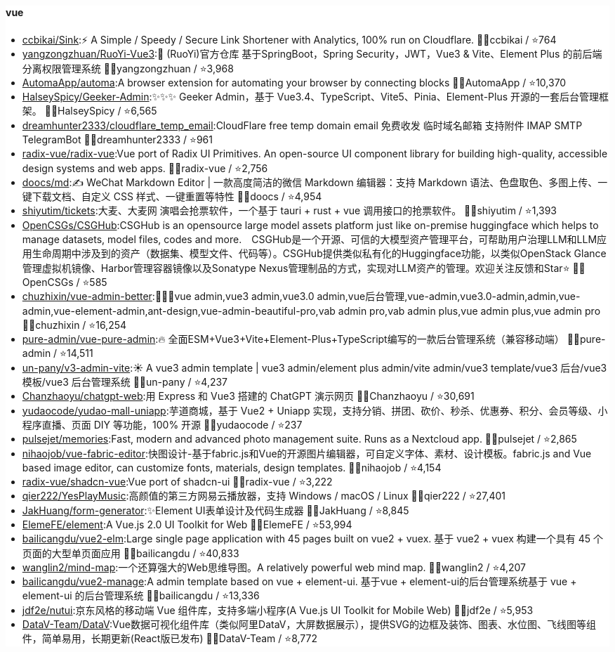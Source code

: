 #### vue
* [ccbikai/Sink](https://github.com/ccbikai/Sink):⚡ A Simple / Speedy / Secure Link Shortener with Analytics, 100% run on Cloudflare. 🧑‍💻ccbikai / ⭐764
* [yangzongzhuan/RuoYi-Vue3](https://github.com/yangzongzhuan/RuoYi-Vue3):🎉 (RuoYi)官方仓库 基于SpringBoot，Spring Security，JWT，Vue3 & Vite、Element Plus 的前后端分离权限管理系统 🧑‍💻yangzongzhuan / ⭐3,968
* [AutomaApp/automa](https://github.com/AutomaApp/automa):A browser extension for automating your browser by connecting blocks 🧑‍💻AutomaApp / ⭐10,370
* [HalseySpicy/Geeker-Admin](https://github.com/HalseySpicy/Geeker-Admin):✨✨✨ Geeker Admin，基于 Vue3.4、TypeScript、Vite5、Pinia、Element-Plus 开源的一套后台管理框架。 🧑‍💻HalseySpicy / ⭐6,565
* [dreamhunter2333/cloudflare_temp_email](https://github.com/dreamhunter2333/cloudflare_temp_email):CloudFlare free temp domain email 免费收发 临时域名邮箱 支持附件 IMAP SMTP TelegramBot 🧑‍💻dreamhunter2333 / ⭐961
* [radix-vue/radix-vue](https://github.com/radix-vue/radix-vue):Vue port of Radix UI Primitives. An open-source UI component library for building high-quality, accessible design systems and web apps. 🧑‍💻radix-vue / ⭐2,756
* [doocs/md](https://github.com/doocs/md):✍ WeChat Markdown Editor | 一款高度简洁的微信 Markdown 编辑器：支持 Markdown 语法、色盘取色、多图上传、一键下载文档、自定义 CSS 样式、一键重置等特性 🧑‍💻doocs / ⭐4,954
* [shiyutim/tickets](https://github.com/shiyutim/tickets):大麦、大麦网 演唱会抢票软件，一个基于 tauri + rust + vue 调用接口的抢票软件。 🧑‍💻shiyutim / ⭐1,393
* [OpenCSGs/CSGHub](https://github.com/OpenCSGs/CSGHub):CSGHub is an opensource large model assets platform just like on-premise huggingface which helps to manage datasets, model files, codes and more.　CSGHub是一个开源、可信的大模型资产管理平台，可帮助用户治理LLM和LLM应用生命周期中涉及到的资产（数据集、模型文件、代码等）。CSGHub提供类似私有化的Huggingface功能，以类似OpenStack Glance管理虚拟机镜像、Harbor管理容器镜像以及Sonatype Nexus管理制品的方式，实现对LLM资产的管理。欢迎关注反馈和Star⭐️ 🧑‍💻OpenCSGs / ⭐585
* [chuzhixin/vue-admin-better](https://github.com/chuzhixin/vue-admin-better):🚀🚀🚀vue admin,vue3 admin,vue3.0 admin,vue后台管理,vue-admin,vue3.0-admin,admin,vue-admin,vue-element-admin,ant-design,vue-admin-beautiful-pro,vab admin pro,vab admin plus,vue admin plus,vue admin pro 🧑‍💻chuzhixin / ⭐16,254
* [pure-admin/vue-pure-admin](https://github.com/pure-admin/vue-pure-admin):🔥 全面ESM+Vue3+Vite+Element-Plus+TypeScript编写的一款后台管理系统（兼容移动端） 🧑‍💻pure-admin / ⭐14,511
* [un-pany/v3-admin-vite](https://github.com/un-pany/v3-admin-vite):☀️ A vue3 admin template | vue3 admin/element plus admin/vite admin/vue3 template/vue3 后台/vue3 模板/vue3 后台管理系统 🧑‍💻un-pany / ⭐4,237
* [Chanzhaoyu/chatgpt-web](https://github.com/Chanzhaoyu/chatgpt-web):用 Express 和 Vue3 搭建的 ChatGPT 演示网页 🧑‍💻Chanzhaoyu / ⭐30,691
* [yudaocode/yudao-mall-uniapp](https://github.com/yudaocode/yudao-mall-uniapp):芋道商城，基于 Vue2 + Uniapp 实现，支持分销、拼团、砍价、秒杀、优惠券、积分、会员等级、小程序直播、页面 DIY 等功能，100% 开源 🧑‍💻yudaocode / ⭐237
* [pulsejet/memories](https://github.com/pulsejet/memories):Fast, modern and advanced photo management suite. Runs as a Nextcloud app. 🧑‍💻pulsejet / ⭐2,865
* [nihaojob/vue-fabric-editor](https://github.com/nihaojob/vue-fabric-editor):快图设计-基于fabric.js和Vue的开源图片编辑器，可自定义字体、素材、设计模板。fabric.js and Vue based image editor, can customize fonts, materials, design templates. 🧑‍💻nihaojob / ⭐4,154
* [radix-vue/shadcn-vue](https://github.com/radix-vue/shadcn-vue):Vue port of shadcn-ui 🧑‍💻radix-vue / ⭐3,222
* [qier222/YesPlayMusic](https://github.com/qier222/YesPlayMusic):高颜值的第三方网易云播放器，支持 Windows / macOS / Linux 🧑‍💻qier222 / ⭐27,401
* [JakHuang/form-generator](https://github.com/JakHuang/form-generator):✨Element UI表单设计及代码生成器 🧑‍💻JakHuang / ⭐8,845
* [ElemeFE/element](https://github.com/ElemeFE/element):A Vue.js 2.0 UI Toolkit for Web 🧑‍💻ElemeFE / ⭐53,994
* [bailicangdu/vue2-elm](https://github.com/bailicangdu/vue2-elm):Large single page application with 45 pages built on vue2 + vuex. 基于 vue2 + vuex 构建一个具有 45 个页面的大型单页面应用 🧑‍💻bailicangdu / ⭐40,833
* [wanglin2/mind-map](https://github.com/wanglin2/mind-map):一个还算强大的Web思维导图。A relatively powerful web mind map. 🧑‍💻wanglin2 / ⭐4,207
* [bailicangdu/vue2-manage](https://github.com/bailicangdu/vue2-manage):A admin template based on vue + element-ui. 基于vue + element-ui的后台管理系统基于 vue + element-ui 的后台管理系统 🧑‍💻bailicangdu / ⭐13,336
* [jdf2e/nutui](https://github.com/jdf2e/nutui):京东风格的移动端 Vue 组件库，支持多端小程序(A Vue.js UI Toolkit for Mobile Web) 🧑‍💻jdf2e / ⭐5,953
* [DataV-Team/DataV](https://github.com/DataV-Team/DataV):Vue数据可视化组件库（类似阿里DataV，大屏数据展示），提供SVG的边框及装饰、图表、水位图、飞线图等组件，简单易用，长期更新(React版已发布) 🧑‍💻DataV-Team / ⭐8,772
